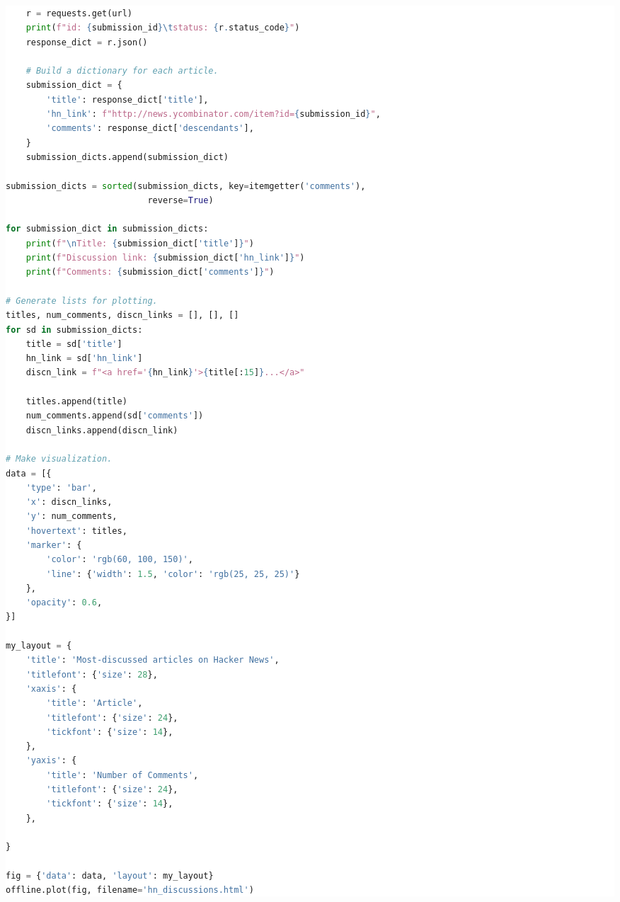 ```python
    r = requests.get(url)
    print(f"id: {submission_id}\tstatus: {r.status_code}")
    response_dict = r.json()
    
    # Build a dictionary for each article.
    submission_dict = {
        'title': response_dict['title'],
        'hn_link': f"http://news.ycombinator.com/item?id={submission_id}",
        'comments': response_dict['descendants'],
    }
    submission_dicts.append(submission_dict)
    
submission_dicts = sorted(submission_dicts, key=itemgetter('comments'),
                            reverse=True)

for submission_dict in submission_dicts:
    print(f"\nTitle: {submission_dict['title']}")
    print(f"Discussion link: {submission_dict['hn_link']}")
    print(f"Comments: {submission_dict['comments']}")

# Generate lists for plotting.
titles, num_comments, discn_links = [], [], []
for sd in submission_dicts:
    title = sd['title']
    hn_link = sd['hn_link']
    discn_link = f"<a href='{hn_link}'>{title[:15]}...</a>"

    titles.append(title)
    num_comments.append(sd['comments'])
    discn_links.append(discn_link)

# Make visualization.
data = [{
    'type': 'bar',
    'x': discn_links,
    'y': num_comments,
    'hovertext': titles,
    'marker': {
        'color': 'rgb(60, 100, 150)',
        'line': {'width': 1.5, 'color': 'rgb(25, 25, 25)'}
    },
    'opacity': 0.6,
}]

my_layout = {
    'title': 'Most-discussed articles on Hacker News',
    'titlefont': {'size': 28},
    'xaxis': {
        'title': 'Article',
        'titlefont': {'size': 24},
        'tickfont': {'size': 14},
    },
    'yaxis': {
        'title': 'Number of Comments',
        'titlefont': {'size': 24},
        'tickfont': {'size': 14},
    },

}

fig = {'data': data, 'layout': my_layout}
offline.plot(fig, filename='hn_discussions.html')
```